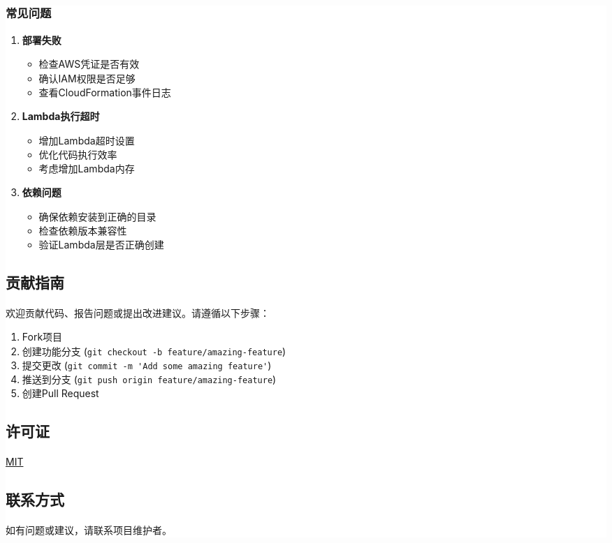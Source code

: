 ### 常见问题

1. **部署失败**
   - 检查AWS凭证是否有效
   - 确认IAM权限是否足够
   - 查看CloudFormation事件日志

2. **Lambda执行超时**
   - 增加Lambda超时设置
   - 优化代码执行效率
   - 考虑增加Lambda内存

3. **依赖问题**
   - 确保依赖安装到正确的目录
   - 检查依赖版本兼容性
   - 验证Lambda层是否正确创建

## 贡献指南

欢迎贡献代码、报告问题或提出改进建议。请遵循以下步骤：

1. Fork项目
2. 创建功能分支 (`git checkout -b feature/amazing-feature`)
3. 提交更改 (`git commit -m 'Add some amazing feature'`)
4. 推送到分支 (`git push origin feature/amazing-feature`)
5. 创建Pull Request

## 许可证

[MIT](LICENSE)

## 联系方式

如有问题或建议，请联系项目维护者。
